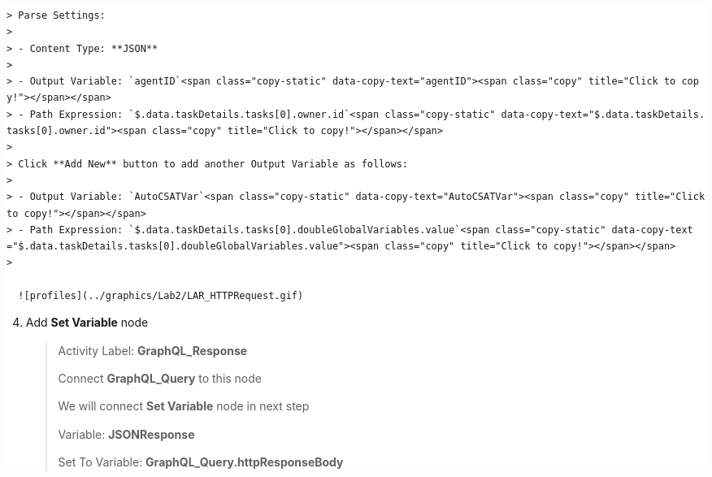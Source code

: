     > Parse Settings:
    >
    > - Content Type: **JSON**
    >
    > - Output Variable: `agentID`<span class="copy-static" data-copy-text="agentID"><span class="copy" title="Click to copy!"></span></span>
    > - Path Expression: `$.data.taskDetails.tasks[0].owner.id`<span class="copy-static" data-copy-text="$.data.taskDetails.tasks[0].owner.id"><span class="copy" title="Click to copy!"></span></span>
    >
    > Click **Add New** button to add another Output Variable as follows:
    >
    > - Output Variable: `AutoCSATVar`<span class="copy-static" data-copy-text="AutoCSATVar"><span class="copy" title="Click to copy!"></span></span>
    > - Path Expression: `$.data.taskDetails.tasks[0].doubleGlobalVariables.value`<span class="copy-static" data-copy-text="$.data.taskDetails.tasks[0].doubleGlobalVariables.value"><span class="copy" title="Click to copy!"></span></span>
    >

      ![profiles](../graphics/Lab2/LAR_HTTPRequest.gif)

4. Add **Set Variable** node
    
    >
    > Activity Label: **GraphQL_Response**<span class="copy-static" data-copy-text="GraphQL_Response"><span class="copy" title="Click to copy!"></span></span>
    >
    > Connect **GraphQL_Query** to this node
    >
    > We will connect **Set Variable** node in next step
    >
    > Variable: **JSONResponse**<span class="copy-static" data-copy-text="JSONResponse"><span class="copy" title="Click to copy!"></span></span>
    >
    > Set To Variable: **GraphQL_Query.httpResponseBody**<span class="copy-static" data-copy-text="GraphQL_Query.httpResponseBody"><span class="copy" title="Click to copy!"></span></span>
    >
